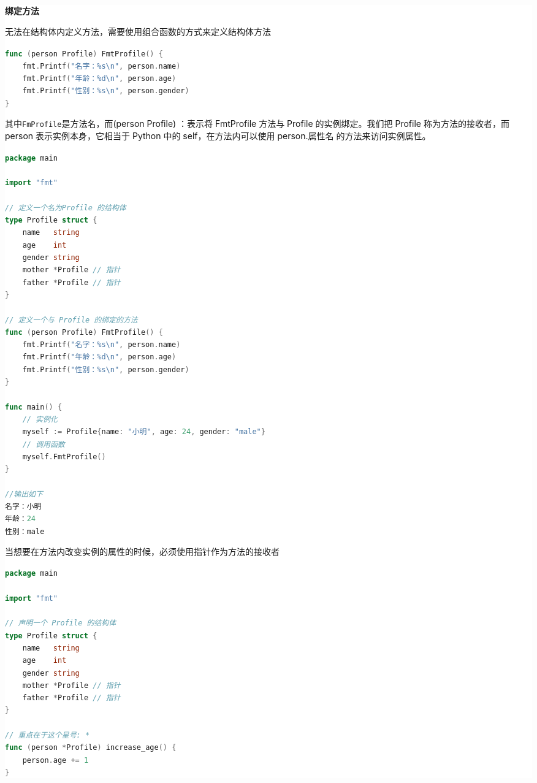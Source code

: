 **绑定方法**

无法在结构体内定义方法，需要使用组合函数的方式来定义结构体方法
```go
func (person Profile) FmtProfile() {
    fmt.Printf("名字：%s\n", person.name)
    fmt.Printf("年龄：%d\n", person.age)
    fmt.Printf("性别：%s\n", person.gender)
}
```
其中`FmProfile`是方法名，而(person Profile) ：表示将 FmtProfile 方法与 Profile 的实例绑定。我们把 Profile 称为方法的接收者，而 person 表示实例本身，它相当于 Python 中的 self，在方法内可以使用 person.属性名 的方法来访问实例属性。
```go
package main

import "fmt"

// 定义一个名为Profile 的结构体
type Profile struct {
    name   string
    age    int
    gender string
    mother *Profile // 指针
    father *Profile // 指针
}

// 定义一个与 Profile 的绑定的方法
func (person Profile) FmtProfile() {
    fmt.Printf("名字：%s\n", person.name)
    fmt.Printf("年龄：%d\n", person.age)
    fmt.Printf("性别：%s\n", person.gender)
}

func main() {
    // 实例化
    myself := Profile{name: "小明", age: 24, gender: "male"}
    // 调用函数
    myself.FmtProfile()
}

//输出如下
名字：小明
年龄：24
性别：male
```

当想要在方法内改变实例的属性的时候，必须使用指针作为方法的接收者
```go
package main

import "fmt"

// 声明一个 Profile 的结构体
type Profile struct {
    name   string
    age    int
    gender string
    mother *Profile // 指针
    father *Profile // 指针
}

// 重点在于这个星号: *
func (person *Profile) increase_age() {
    person.age += 1
}
```